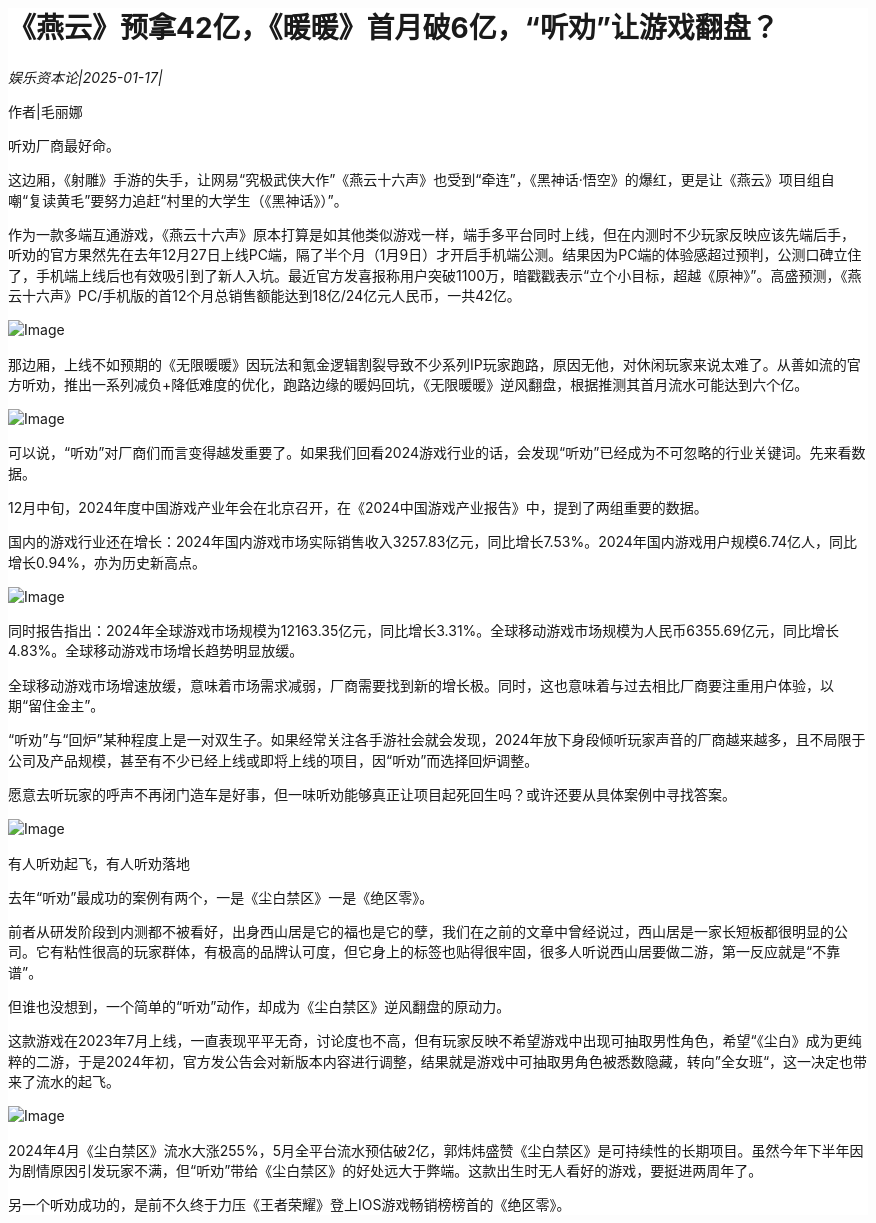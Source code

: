# 《燕云》预拿42亿，《暖暖》首月破6亿，“听劝”让游戏翻盘？

*娱乐资本论|2025-01-17|*

作者|毛丽娜

听劝厂商最好命。

这边厢，《射雕》手游的失手，让网易“究极武侠大作”《燕云十六声》也受到“牵连”，《黑神话·悟空》的爆红，更是让《燕云》项目组自嘲“复读黄毛”要努力追赶“村里的大学生（《黑神话》）”。

作为一款多端互通游戏，《燕云十六声》原本打算是如其他类似游戏一样，端手多平台同时上线，但在内测时不少玩家反映应该先端后手，听劝的官方果然先在去年12月27日上线PC端，隔了半个月（1月9日）才开启手机端公测。结果因为PC端的体验感超过预判，公测口碑立住了，手机端上线后也有效吸引到了新人入坑。最近官方发喜报称用户突破1100万，暗戳戳表示“立个小目标，超越《原神》”。高盛预测，《燕云十六声》PC/手机版的首12个月总销售额能达到18亿/24亿元人民币，一共42亿。

![Image](https://q3.itc.cn/images01/20250117/a91dc400a7db43b1964335fc937e69f0.jpeg)

那边厢，上线不如预期的《无限暖暖》因玩法和氪金逻辑割裂导致不少系列IP玩家跑路，原因无他，对休闲玩家来说太难了。从善如流的官方听劝，推出一系列减负+降低难度的优化，跑路边缘的暖妈回坑，《无限暖暖》逆风翻盘，根据推测其首月流水可能达到六个亿。

![Image](https://q4.itc.cn/images01/20250117/3afc9bc151df4761b8c35419643d5550.jpeg)

可以说，“听劝”对厂商们而言变得越发重要了。如果我们回看2024游戏行业的话，会发现“听劝”已经成为不可忽略的行业关键词。先来看数据。

12月中旬，2024年度中国游戏产业年会在北京召开，在《2024中国游戏产业报告》中，提到了两组重要的数据。

国内的游戏行业还在增长：2024年国内游戏市场实际销售收入3257.83亿元，同比增长7.53%。2024年国内游戏用户规模6.74亿人，同比增长0.94%，亦为历史新高点。

![Image](https://q2.itc.cn/images01/20250117/362de460e73741749e15b9433f499887.jpeg)

同时报告指出：2024年全球游戏市场规模为12163.35亿元，同比增长3.31%。全球移动游戏市场规模为人民币6355.69亿元，同比增长4.83%。全球移动游戏市场增长趋势明显放缓。

全球移动游戏市场增速放缓，意味着市场需求减弱，厂商需要找到新的增长极。同时，这也意味着与过去相比厂商要注重用户体验，以期“留住金主”。

“听劝”与“回炉”某种程度上是一对双生子。如果经常关注各手游社会就会发现，2024年放下身段倾听玩家声音的厂商越来越多，且不局限于公司及产品规模，甚至有不少已经上线或即将上线的项目，因“听劝”而选择回炉调整。

愿意去听玩家的呼声不再闭门造车是好事，但一味听劝能够真正让项目起死回生吗？或许还要从具体案例中寻找答案。

![Image](https://q4.itc.cn/images01/20250117/2efd1bbac2814c0f8d092897035fc468.png)

有人听劝起飞，有人听劝落地

去年“听劝”最成功的案例有两个，一是《尘白禁区》一是《绝区零》。

前者从研发阶段到内测都不被看好，出身西山居是它的福也是它的孽，我们在之前的文章中曾经说过，西山居是一家长短板都很明显的公司。它有粘性很高的玩家群体，有极高的品牌认可度，但它身上的标签也贴得很牢固，很多人听说西山居要做二游，第一反应就是“不靠谱”。

但谁也没想到，一个简单的“听劝”动作，却成为《尘白禁区》逆风翻盘的原动力。

这款游戏在2023年7月上线，一直表现平平无奇，讨论度也不高，但有玩家反映不希望游戏中出现可抽取男性角色，希望“《尘白》成为更纯粹的二游，于是2024年初，官方发公告会对新版本内容进行调整，结果就是游戏中可抽取男角色被悉数隐藏，转向”全女班“，这一决定也带来了流水的起飞。

![Image](https://q2.itc.cn/images01/20250117/16ffa3007c7a45f091d297c253b5df7e.png)

2024年4月《尘白禁区》流水大涨255%，5月全平台流水预估破2亿，郭炜炜盛赞《尘白禁区》是可持续性的长期项目。虽然今年下半年因为剧情原因引发玩家不满，但“听劝”带给《尘白禁区》的好处远大于弊端。这款出生时无人看好的游戏，要挺进两周年了。

另一个听劝成功的，是前不久终于力压《王者荣耀》登上IOS游戏畅销榜榜首的《绝区零》。
